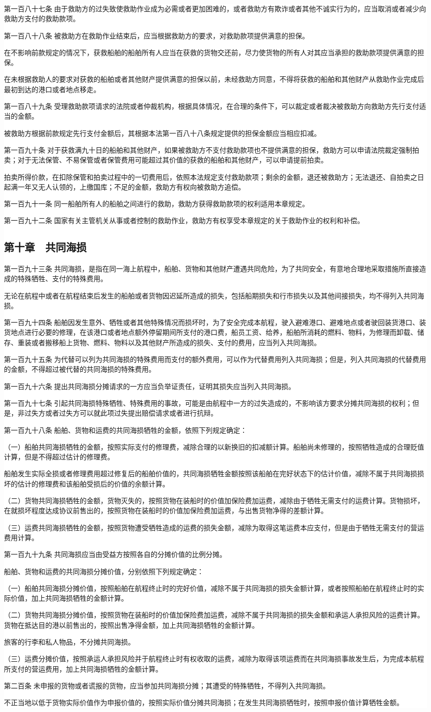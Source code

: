 第一百八十七条 由于救助方的过失致使救助作业成为必需或者更加困难的，或者救助方有欺诈或者其他不诚实行为的，应当取消或者减少向救助方支付的救助款项。

第一百八十八条 被救助方在救助作业结束后，应当根据救助方的要求，对救助款项提供满意的担保。

在不影响前款规定的情况下，获救船舶的船舶所有人应当在获救的货物交还前，尽力使货物的所有人对其应当承担的救助款项提供满意的担保。

在未根据救助人的要求对获救的船舶或者其他财产提供满意的担保以前，未经救助方同意，不得将获救的船舶和其他财产从救助作业完成后最初到达的港口或者地点移走。

第一百八十九条 受理救助款项请求的法院或者仲裁机构，根据具体情况，在合理的条件下，可以裁定或者裁决被救助方向救助方先行支付适当的金额。

被救助方根据前款规定先行支付金额后，其根据本法第一百八十八条规定提供的担保金额应当相应扣减。

第一百九十条 对于获救满九十日的船舶和其他财产，如果被救助方不支付救助款项也不提供满意的担保，救助方可以申请法院裁定强制拍卖；对于无法保管、不易保管或者保管费用可能超过其价值的获救的船舶和其他财产，可以申请提前拍卖。

拍卖所得价款，在扣除保管和拍卖过程中的一切费用后，依照本法规定支付救助款项；剩余的金额，退还被救助方；无法退还、自拍卖之日起满一年又无人认领的，上缴国库；不足的金额，救助方有权向被救助方追偿。

第一百九十一条 同一船舶所有人的船舶之间进行的救助，救助方获得救助款项的权利适用本章规定。

第一百九十二条 国家有关主管机关从事或者控制的救助作业，救助方有权享受本章规定的关于救助作业的权利和补偿。

## 第十章　共同海损

第一百九十三条 共同海损，是指在同一海上航程中，船舶、货物和其他财产遭遇共同危险，为了共同安全，有意地合理地采取措施所直接造成的特殊牺牲、支付的特殊费用。

无论在航程中或者在航程结束后发生的船舶或者货物因迟延所造成的损失，包括船期损失和行市损失以及其他间接损失，均不得列入共同海损。

第一百九十四条 船舶因发生意外、牺牲或者其他特殊情况而损坏时，为了安全完成本航程，驶入避难港口、避难地点或者驶回装货港口、装货地点进行必要的修理，在该港口或者地点额外停留期间所支付的港口费，船员工资、给养，船舶所消耗的燃料、物料，为修理而卸载、储存、重装或者搬移船上货物、燃料、物料以及其他财产所造成的损失、支付的费用，应当列入共同海损。

第一百九十五条 为代替可以列为共同海损的特殊费用而支付的额外费用，可以作为代替费用列入共同海损；但是，列入共同海损的代替费用的金额，不得超过被代替的共同海损的特殊费用。

第一百九十六条 提出共同海损分摊请求的一方应当负举证责任，证明其损失应当列入共同海损。

第一百九十七条 引起共同海损特殊牺牲、特殊费用的事故，可能是由航程中一方的过失造成的，不影响该方要求分摊共同海损的权利；但是，非过失方或者过失方可以就此项过失提出赔偿请求或者进行抗辩。

第一百九十八条 船舶、货物和运费的共同海损牺牲的金额，依照下列规定确定：

（一）船舶共同海损牺牲的金额，按照实际支付的修理费，减除合理的以新换旧的扣减额计算。船舶尚未修理的，按照牺牲造成的合理贬值计算，但是不得超过估计的修理费。

船舶发生实际全损或者修理费用超过修复后的船舶价值的，共同海损牺牲金额按照该船舶在完好状态下的估计价值，减除不属于共同海损损坏的估计的修理费和该船舶受损后的价值的余额计算。

（二）货物共同海损牺牲的金额，货物灭失的，按照货物在装船时的价值加保险费加运费，减除由于牺牲无需支付的运费计算。货物损坏，在就损坏程度达成协议前售出的，按照货物在装船时的价值加保险费加运费，与出售货物净得的差额计算。

（三）运费共同海损牺牲的金额，按照货物遭受牺牲造成的运费的损失金额，减除为取得这笔运费本应支付，但是由于牺牲无需支付的营运费用计算。

第一百九十九条 共同海损应当由受益方按照各自的分摊价值的比例分摊。

船舶、货物和运费的共同海损分摊价值，分别依照下列规定确定：

（一）船舶共同海损分摊价值，按照船舶在航程终止时的完好价值，减除不属于共同海损的损失金额计算，或者按照船舶在航程终止时的实际价值，加上共同海损牺牲的金额计算。

（二）货物共同海损分摊价值，按照货物在装船时的价值加保险费加运费，减除不属于共同海损的损失金额和承运人承担风险的运费计算。货物在抵达目的港以前售出的，按照出售净得金额，加上共同海损牺牲的金额计算。

旅客的行李和私人物品，不分摊共同海损。

（三）运费分摊价值，按照承运人承担风险并于航程终止时有权收取的运费，减除为取得该项运费而在共同海损事故发生后，为完成本航程所支付的营运费用，加上共同海损牺牲的金额计算。

第二百条 未申报的货物或者谎报的货物，应当参加共同海损分摊；其遭受的特殊牺牲，不得列入共同海损。

不正当地以低于货物实际价值作为申报价值的，按照实际价值分摊共同海损；在发生共同海损牺牲时，按照申报价值计算牺牲金额。
